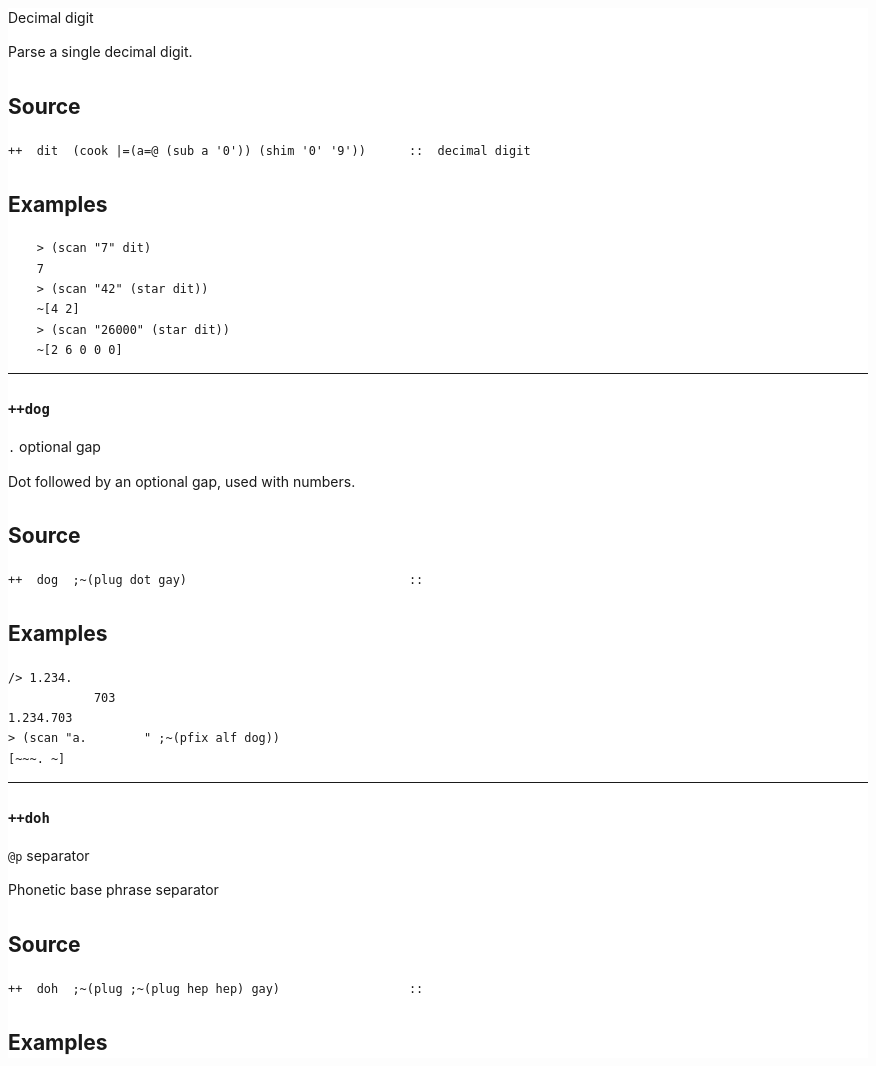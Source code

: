 Decimal digit

Parse a single decimal digit.

Source
------

    ++  dit  (cook |=(a=@ (sub a '0')) (shim '0' '9'))      ::  decimal digit

Examples
--------

        > (scan "7" dit)
        7
        > (scan "42" (star dit))
        ~[4 2]
        > (scan "26000" (star dit))
        ~[2 6 0 0 0]



***
### `++dog`

`.` optional gap

Dot followed by an optional gap, used with numbers.

Source
------

    ++  dog  ;~(plug dot gay)                               ::

Examples
--------

    /> 1.234.
                703
    1.234.703
    > (scan "a.        " ;~(pfix alf dog))
    [~~~. ~]



***
### `++doh`

`@p` separator

Phonetic base phrase separator

Source
------

    ++  doh  ;~(plug ;~(plug hep hep) gay)                  ::

Examples
--------
